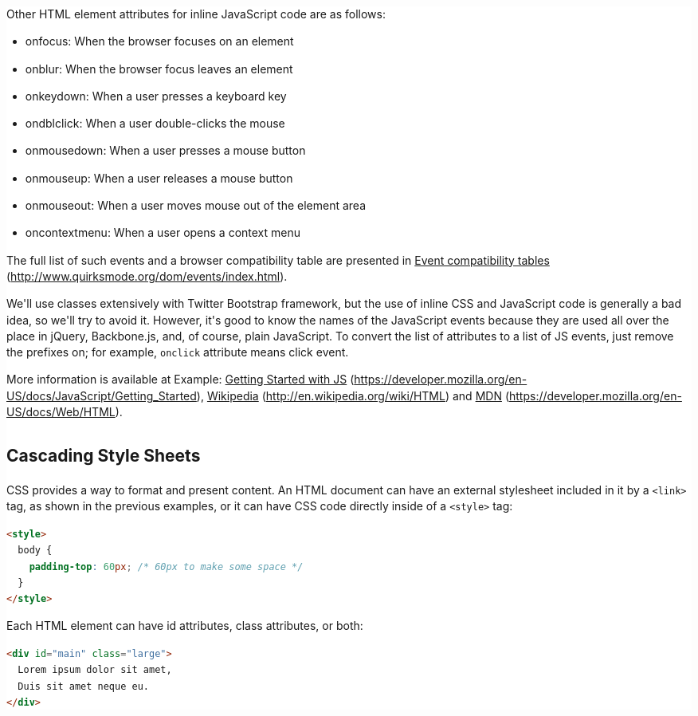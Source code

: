 Other HTML element attributes for inline JavaScript code are as follows:

-   onfocus: When the browser focuses on an element

-   onblur: When the browser focus leaves an element

-   onkeydown: When a user presses a keyboard key

-   ondblclick: When a user double-clicks the mouse

-   onmousedown: When a user presses a mouse button

-   onmouseup: When a user releases a mouse button

-   onmouseout: When a user moves mouse out of the element area

-   oncontextmenu: When a user opens a context menu

The full list of such events and a browser compatibility table are
presented in [Event compatibility
tables](http://www.quirksmode.org/dom/events/index.html)
(http://www.quirksmode.org/dom/events/index.html).

We'll use classes extensively with Twitter Bootstrap framework, but the
use of inline CSS and JavaScript code is generally a bad idea, so we'll
try to avoid it. However, it's good to know the names of the JavaScript
events because they are used all over the place in jQuery, Backbone.js,
and, of course, plain JavaScript. To convert the list of attributes to a
list of JS events, just remove the prefixes on; for example, `onclick`
attribute means click event.

More information is available at Example: [Getting Started with JS](https://developer.mozilla.org/en-US/docs/JavaScript/Getting_Started) (https://developer.mozilla.org/en-US/docs/JavaScript/Getting_Started),
[Wikipedia](http://en.wikipedia.org/wiki/HTML) (http://en.wikipedia.org/wiki/HTML) and
[MDN](https://developer.mozilla.org/en-US/docs/Web/HTML) (https://developer.mozilla.org/en-US/docs/Web/HTML).

Cascading Style Sheets
----------------------

<span id="css" class="anchor"></span>CSS provides a way to format and
present content. An HTML document can have an external stylesheet
included in it by a `<link>` tag, as shown in the previous examples, or
it can have CSS code directly inside of a `<style>` tag:

```html
<style>
  body {
    padding-top: 60px; /* 60px to make some space */
  }
</style>
```

Each HTML element can have id attributes, class attributes, or both:

```html
<div id="main" class="large">
  Lorem ipsum dolor sit amet,
  Duis sit amet neque eu.
</div>
```

